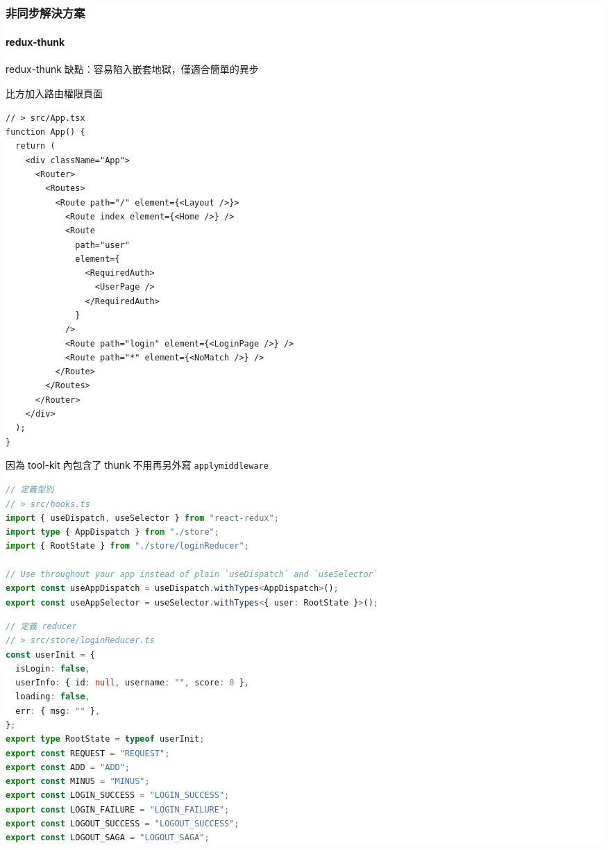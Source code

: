 ### 非同步解決方案

#### redux-thunk

redux-thunk
缺點：容易陷入嵌套地獄，僅適合簡單的異步

比方加入路由權限頁面

```tsx
// > src/App.tsx
function App() {
  return (
    <div className="App">
      <Router>
        <Routes>
          <Route path="/" element={<Layout />}>
            <Route index element={<Home />} />
            <Route
              path="user"
              element={
                <RequiredAuth>
                  <UserPage />
                </RequiredAuth>
              }
            />
            <Route path="login" element={<LoginPage />} />
            <Route path="*" element={<NoMatch />} />
          </Route>
        </Routes>
      </Router>
    </div>
  );
}
```

因為 tool-kit 內包含了 thunk 不用再另外寫 `applymiddleware`

```ts
// 定義型別
// > src/hooks.ts
import { useDispatch, useSelector } from "react-redux";
import type { AppDispatch } from "./store";
import { RootState } from "./store/loginReducer";

// Use throughout your app instead of plain `useDispatch` and `useSelector`
export const useAppDispatch = useDispatch.withTypes<AppDispatch>();
export const useAppSelector = useSelector.withTypes<{ user: RootState }>();
```

```ts
// 定義 reducer
// > src/store/loginReducer.ts
const userInit = {
  isLogin: false,
  userInfo: { id: null, username: "", score: 0 },
  loading: false,
  err: { msg: "" },
};
export type RootState = typeof userInit;
export const REQUEST = "REQUEST";
export const ADD = "ADD";
export const MINUS = "MINUS";
export const LOGIN_SUCCESS = "LOGIN_SUCCESS";
export const LOGIN_FAILURE = "LOGIN_FAILURE";
export const LOGOUT_SUCCESS = "LOGOUT_SUCCESS";
export const LOGOUT_SAGA = "LOGOUT_SAGA";
```